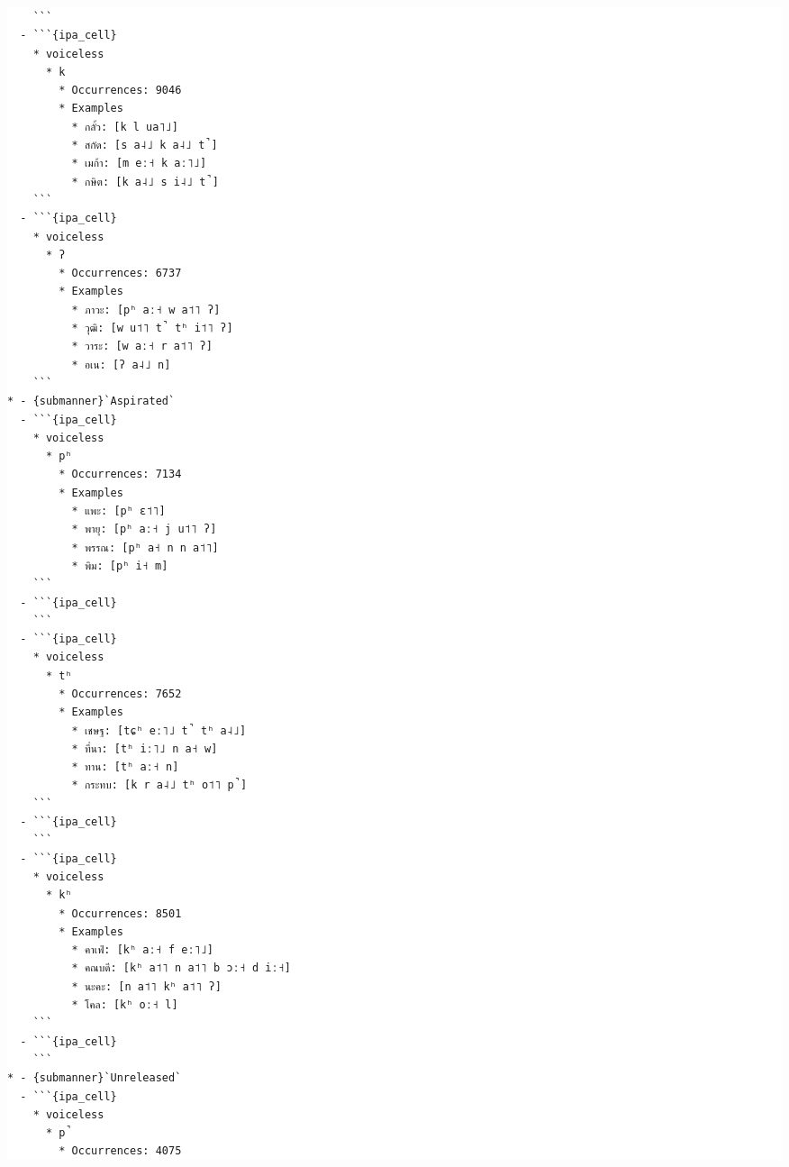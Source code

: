``````{list-table}
    ```
  - ```{ipa_cell}
    * voiceless
      * k
        * Occurrences: 9046
        * Examples
          * กลั้ว: [k l ua˥˩]
          * สกัด: [s a˨˩ k a˨˩ t̚]
          * เมก้า: [m eː˧ k aː˥˩]
          * กษิต: [k a˨˩ s i˨˩ t̚]
    ```
  - ```{ipa_cell}
    * voiceless
      * ʔ
        * Occurrences: 6737
        * Examples
          * ภาวะ: [pʰ aː˧ w a˦˥ ʔ]
          * วุฒิ: [w u˦˥ t̚ tʰ i˦˥ ʔ]
          * วาระ: [w aː˧ r a˦˥ ʔ]
          * อเน: [ʔ a˨˩ n]
    ```
* - {submanner}`Aspirated`
  - ```{ipa_cell}
    * voiceless
      * pʰ
        * Occurrences: 7134
        * Examples
          * แพะ: [pʰ ɛ˦˥]
          * พายุ: [pʰ aː˧ j u˦˥ ʔ]
          * พรรณ: [pʰ a˧ n n a˦˥]
          * พิม: [pʰ i˧ m]
    ```
  - ```{ipa_cell}
    ```
  - ```{ipa_cell}
    * voiceless
      * tʰ
        * Occurrences: 7652
        * Examples
          * เชษฐ: [tɕʰ eː˥˩ t̚ tʰ a˨˩]
          * ที่นา: [tʰ iː˥˩ n a˧ w]
          * ทาน: [tʰ aː˧ n]
          * กระทบ: [k r a˨˩ tʰ o˦˥ p̚]
    ```
  - ```{ipa_cell}
    ```
  - ```{ipa_cell}
    * voiceless
      * kʰ
        * Occurrences: 8501
        * Examples
          * คาเฟ่: [kʰ aː˧ f eː˥˩]
          * คณบดี: [kʰ a˦˥ n a˦˥ b ɔː˧ d iː˧]
          * นะคะ: [n a˦˥ kʰ a˦˥ ʔ]
          * โคล: [kʰ oː˧ l]
    ```
  - ```{ipa_cell}
    ```
* - {submanner}`Unreleased`
  - ```{ipa_cell}
    * voiceless
      * p̚
        * Occurrences: 4075
``````
